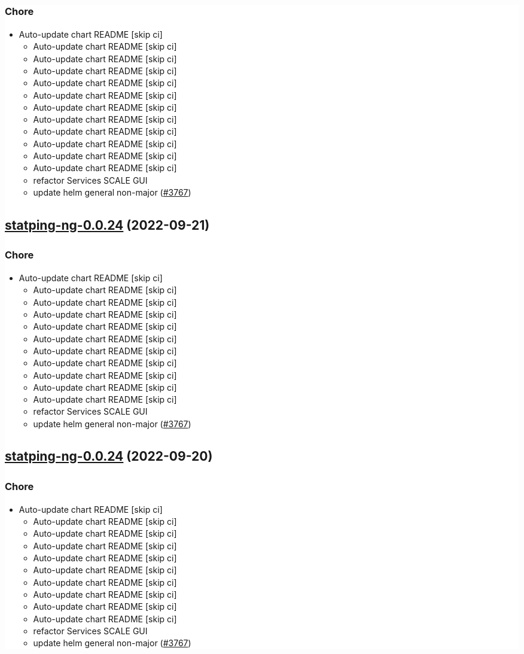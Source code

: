 ### Chore

- Auto-update chart README [skip ci]
  - Auto-update chart README [skip ci]
  - Auto-update chart README [skip ci]
  - Auto-update chart README [skip ci]
  - Auto-update chart README [skip ci]
  - Auto-update chart README [skip ci]
  - Auto-update chart README [skip ci]
  - Auto-update chart README [skip ci]
  - Auto-update chart README [skip ci]
  - Auto-update chart README [skip ci]
  - Auto-update chart README [skip ci]
  - Auto-update chart README [skip ci]
  - refactor Services SCALE GUI
  - update helm general non-major ([#3767](https://github.com/truecharts/charts/issues/3767))




## [statping-ng-0.0.24](https://github.com/truecharts/charts/compare/statping-ng-0.0.23...statping-ng-0.0.24) (2022-09-21)

### Chore

- Auto-update chart README [skip ci]
  - Auto-update chart README [skip ci]
  - Auto-update chart README [skip ci]
  - Auto-update chart README [skip ci]
  - Auto-update chart README [skip ci]
  - Auto-update chart README [skip ci]
  - Auto-update chart README [skip ci]
  - Auto-update chart README [skip ci]
  - Auto-update chart README [skip ci]
  - Auto-update chart README [skip ci]
  - Auto-update chart README [skip ci]
  - refactor Services SCALE GUI
  - update helm general non-major ([#3767](https://github.com/truecharts/charts/issues/3767))




## [statping-ng-0.0.24](https://github.com/truecharts/charts/compare/statping-ng-0.0.23...statping-ng-0.0.24) (2022-09-20)

### Chore

- Auto-update chart README [skip ci]
  - Auto-update chart README [skip ci]
  - Auto-update chart README [skip ci]
  - Auto-update chart README [skip ci]
  - Auto-update chart README [skip ci]
  - Auto-update chart README [skip ci]
  - Auto-update chart README [skip ci]
  - Auto-update chart README [skip ci]
  - Auto-update chart README [skip ci]
  - Auto-update chart README [skip ci]
  - refactor Services SCALE GUI
  - update helm general non-major ([#3767](https://github.com/truecharts/charts/issues/3767))
